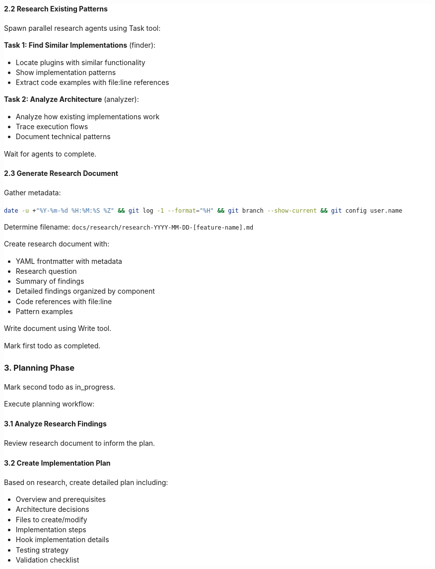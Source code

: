 #### 2.2 Research Existing Patterns

Spawn parallel research agents using Task tool:

**Task 1: Find Similar Implementations** (finder):
- Locate plugins with similar functionality
- Show implementation patterns
- Extract code examples with file:line references

**Task 2: Analyze Architecture** (analyzer):
- Analyze how existing implementations work
- Trace execution flows
- Document technical patterns

Wait for agents to complete.

#### 2.3 Generate Research Document

Gather metadata:
```bash
date -u +"%Y-%m-%d %H:%M:%S %Z" && git log -1 --format="%H" && git branch --show-current && git config user.name
```

Determine filename: `docs/research/research-YYYY-MM-DD-[feature-name].md`

Create research document with:
- YAML frontmatter with metadata
- Research question
- Summary of findings
- Detailed findings organized by component
- Code references with file:line
- Pattern examples

Write document using Write tool.

Mark first todo as completed.

### 3. Planning Phase

Mark second todo as in_progress.

Execute planning workflow:

#### 3.1 Analyze Research Findings

Review research document to inform the plan.

#### 3.2 Create Implementation Plan

Based on research, create detailed plan including:
- Overview and prerequisites
- Architecture decisions
- Files to create/modify
- Implementation steps
- Hook implementation details
- Testing strategy
- Validation checklist

